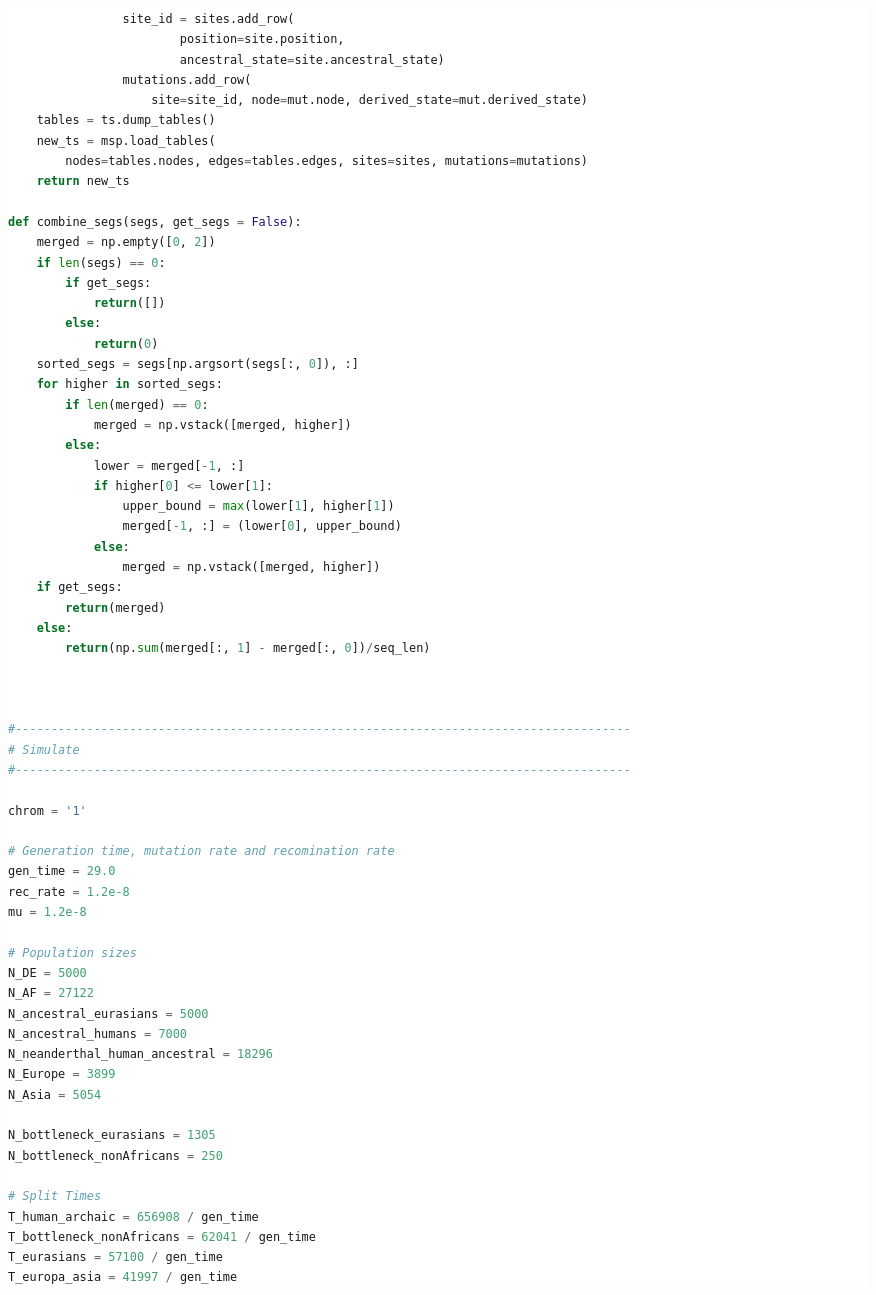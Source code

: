 ```python
                site_id = sites.add_row(
                        position=site.position,
                        ancestral_state=site.ancestral_state)
                mutations.add_row(
                    site=site_id, node=mut.node, derived_state=mut.derived_state)
    tables = ts.dump_tables()
    new_ts = msp.load_tables(
        nodes=tables.nodes, edges=tables.edges, sites=sites, mutations=mutations)
    return new_ts

def combine_segs(segs, get_segs = False):
    merged = np.empty([0, 2])
    if len(segs) == 0:
        if get_segs:
            return([])
        else:
            return(0)
    sorted_segs = segs[np.argsort(segs[:, 0]), :]
    for higher in sorted_segs:
        if len(merged) == 0:
            merged = np.vstack([merged, higher])            
        else:
            lower = merged[-1, :]
            if higher[0] <= lower[1]:
                upper_bound = max(lower[1], higher[1])
                merged[-1, :] = (lower[0], upper_bound) 
            else:
                merged = np.vstack([merged, higher])
    if get_segs:
        return(merged)
    else:
        return(np.sum(merged[:, 1] - merged[:, 0])/seq_len)



#--------------------------------------------------------------------------------------
# Simulate
#--------------------------------------------------------------------------------------

chrom = '1'

# Generation time, mutation rate and recomination rate
gen_time = 29.0 
rec_rate = 1.2e-8 
mu = 1.2e-8

# Population sizes
N_DE = 5000
N_AF = 27122
N_ancestral_eurasians = 5000
N_ancestral_humans = 7000
N_neanderthal_human_ancestral = 18296
N_Europe = 3899
N_Asia = 5054

N_bottleneck_eurasians = 1305
N_bottleneck_nonAfricans = 250

# Split Times
T_human_archaic = 656908 / gen_time
T_bottleneck_nonAfricans = 62041 / gen_time
T_eurasians = 57100 / gen_time
T_europa_asia = 41997 / gen_time
```